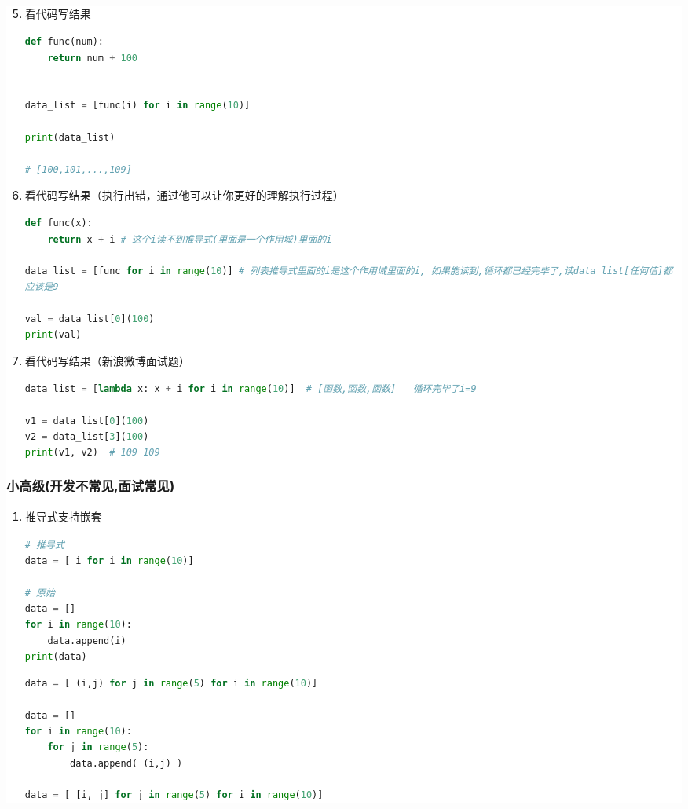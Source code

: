 5. 看代码写结果

   ```python
   def func(num):
       return num + 100
   
   
   data_list = [func(i) for i in range(10)]
   
   print(data_list)
   
   # [100,101,...,109]
   ```

6. 看代码写结果（执行出错，通过他可以让你更好的理解执行过程）

   ```python
   def func(x):
       return x + i # 这个i读不到推导式(里面是一个作用域)里面的i
   
   data_list = [func for i in range(10)] # 列表推导式里面的i是这个作用域里面的i, 如果能读到,循环都已经完毕了,读data_list[任何值]都应该是9
   
   val = data_list[0](100)
   print(val)
   ```

7. 看代码写结果（新浪微博面试题）

   ```python
   data_list = [lambda x: x + i for i in range(10)]  # [函数,函数,函数]   循环完毕了i=9
   
   v1 = data_list[0](100)
   v2 = data_list[3](100)
   print(v1, v2)  # 109 109
   ```

   

### 小高级(开发不常见,面试常见)

1. 推导式支持嵌套

   ```python
   # 推导式
   data = [ i for i in range(10)]
   
   # 原始
   data = []
   for i in range(10):
       data.append(i)
   print(data)
   ```

   ```python
   data = [ (i,j) for j in range(5) for i in range(10)]
   
   data = []
   for i in range(10):
       for j in range(5):
           data.append( (i,j) )
   
   data = [ [i, j] for j in range(5) for i in range(10)]
   ```

